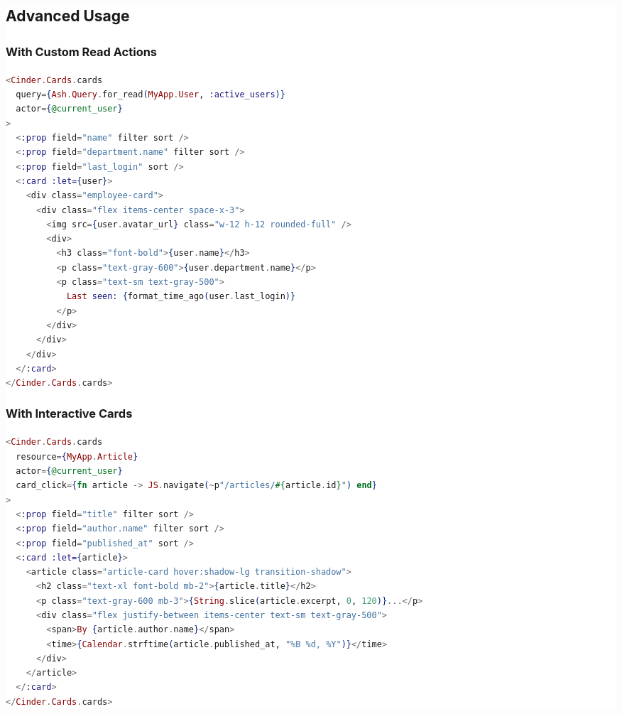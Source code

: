 ## Advanced Usage

### With Custom Read Actions

```elixir
<Cinder.Cards.cards 
  query={Ash.Query.for_read(MyApp.User, :active_users)} 
  actor={@current_user}
>
  <:prop field="name" filter sort />
  <:prop field="department.name" filter sort />
  <:prop field="last_login" sort />
  <:card :let={user}>
    <div class="employee-card">
      <div class="flex items-center space-x-3">
        <img src={user.avatar_url} class="w-12 h-12 rounded-full" />
        <div>
          <h3 class="font-bold">{user.name}</h3>
          <p class="text-gray-600">{user.department.name}</p>
          <p class="text-sm text-gray-500">
            Last seen: {format_time_ago(user.last_login)}
          </p>
        </div>
      </div>
    </div>
  </:card>
</Cinder.Cards.cards>
```

### With Interactive Cards

```elixir
<Cinder.Cards.cards 
  resource={MyApp.Article} 
  actor={@current_user}
  card_click={fn article -> JS.navigate(~p"/articles/#{article.id}") end}
>
  <:prop field="title" filter sort />
  <:prop field="author.name" filter sort />
  <:prop field="published_at" sort />
  <:card :let={article}>
    <article class="article-card hover:shadow-lg transition-shadow">
      <h2 class="text-xl font-bold mb-2">{article.title}</h2>
      <p class="text-gray-600 mb-3">{String.slice(article.excerpt, 0, 120)}...</p>
      <div class="flex justify-between items-center text-sm text-gray-500">
        <span>By {article.author.name}</span>
        <time>{Calendar.strftime(article.published_at, "%B %d, %Y")}</time>
      </div>
    </article>
  </:card>
</Cinder.Cards.cards>
```
